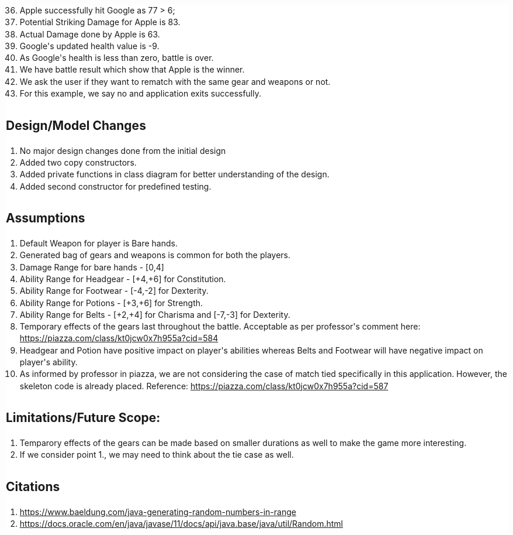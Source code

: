   36. Apple successfully hit Google as 77 > 6;
   37. Potential Striking Damage for Apple is 83.
   38. Actual Damage done by Apple is 63. 
   39. Google's updated health value is -9.
   40. As Google's health is less than zero, battle is over.
   41. We have battle result which show that Apple is the winner.
   42. We ask the user if they want to rematch with the same gear and weapons or not.
   43. For this example, we say no and application exits successfully.

## Design/Model Changes
1. No major design changes done from the initial design
2. Added two copy constructors.
3. Added private functions in class diagram for better understanding of the design.
4. Added second constructor for predefined testing.

## Assumptions
1. Default Weapon for player is Bare hands.
2. Generated bag of gears and weapons is common for both the players.
3. Damage Range for bare hands - [0,4]
4. Ability Range for Headgear - [+4,+6] for Constitution.
5. Ability Range for Footwear - [-4,-2] for Dexterity.
6. Ability Range for Potions - [+3,+6] for Strength.
7. Ability Range for Belts - [+2,+4] for Charisma and [-7,-3] for Dexterity.
8. Temporary effects of the gears last throughout the battle. Acceptable as per professor's comment here: https://piazza.com/class/kt0jcw0x7h955a?cid=584
9. Headgear and Potion have positive impact on player's abilities whereas Belts and Footwear will have negative impact on player's ability.
10. As informed by professor in piazza, we are not considering the case of match tied specifically in this application. However, the skeleton code is already placed.
Reference: https://piazza.com/class/kt0jcw0x7h955a?cid=587

## Limitations/Future Scope:
1. Temparory effects of the gears can be made based on smaller durations as well to make the game more interesting.
2. If we consider point 1., we may need to think about the tie case as well.

## Citations
1. https://www.baeldung.com/java-generating-random-numbers-in-range
2. https://docs.oracle.com/en/java/javase/11/docs/api/java.base/java/util/Random.html

